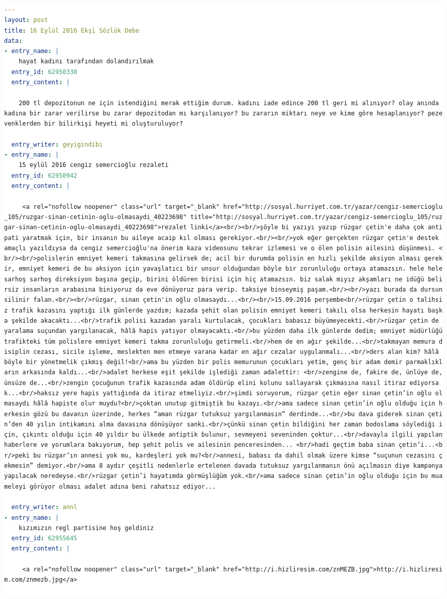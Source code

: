 ```yaml
---
layout: post
title: 16 Eylül 2016 Ekşi Sözlük Debe
data:
- entry_name: |
    hayat kadını tarafından dolandırılmak
  entry_id: 62950338
  entry_content: |
    
    200 tl depozitonun ne için istendiğini merak ettiğim durum. kadını iade edince 200 tl geri mi alınıyor? olay anında kadına bir zarar verilirse bu zarar depozitodan mı karşılanıyor? bu zararın miktarı neye ve kime göre hesaplanıyor? pezevenklerden bir bilirkişi heyeti mi oluşturuluyor?
    
  entry_writer: geyigindibi
- entry_name: |
    15 eylül 2016 cengiz semercioğlu rezaleti
  entry_id: 62950942
  entry_content: |
    
     <a rel="nofollow noopener" class="url" target="_blank" href="http://sosyal.hurriyet.com.tr/yazar/cengiz-semercioglu_105/ruzgar-sinan-cetinin-oglu-olmasaydi_40223698" title="http://sosyal.hurriyet.com.tr/yazar/cengiz-semercioglu_105/ruzgar-sinan-cetinin-oglu-olmasaydi_40223698">rezalet linki</a><br/><br/>şöyle bi yazıyı yazıp rüzgar çetin'e daha çok antipati yaratmak için, bir insanın bu aileye acaip kıl olması gerekiyor.<br/><br/>yok eğer gerçekten rüzgar çetin'e destek amaçlı yazıldıysa da cengiz semercioğlu'na önerim kaza videosunu tekrar izlemesi ve o ölen polisin ailesini düşünmesi. <br/><br/>polislerin emniyet kemeri takmasına gelirsek de; acil bir durumda polisin en hızlı şekilde aksiyon alması gerekir, emniyet kemeri de bu aksiyon için yavaşlatıcı bir unsur olduğundan böyle bir zorunluluğu ortaya atamazsın. hele hele sarhoş sarhoş direksiyon başına geçip, birini öldüren birisi için hiç atamazsın. biz salak mıyız akşamları ne idüğü belirsiz insanların arabasına biniyoruz da eve dönüyoruz para verip. taksiye binseymiş paşam.<br/><br/>yazı burada da dursun silinir falan.<br/><br/>rüzgar, sinan çetin'in oğlu olmasaydı...<br/><br/>15.09.2016 perşembe<br/>rüzgar çetin o talihsiz trafik kazasını yaptığı ilk günlerde yazdım; kazada şehit olan polisin emniyet kemeri takılı olsa herkesin hayatı başka şekilde akacaktı...<br/>trafik polisi kazadan yaralı kurtulacak, çocukları babasız büyümeyecekti.<br/>rüzgar çetin de yaralama suçundan yargılanacak, hâlâ hapis yatıyor olmayacaktı.<br/>bu yüzden daha ilk günlerde dedim; emniyet müdürlüğü trafikteki tüm polislere emniyet kemeri takma zorunluluğu getirmeli.<br/>hem de en ağır şekilde...<br/>takmayan memura disiplin cezası, sicile işleme, meslekten men etmeye varana kadar en ağır cezalar uygulanmalı...<br/>ders alan kim? hâlâ böyle bir yönetmelik çıkmış değil!<br/>ama bu yüzden bir polis memurunun çocukları yetim, genç bir adam demir parmaklıkların arkasında kaldı...<br/>adalet herkese eşit şekilde işlediği zaman adalettir: <br/>zengine de, fakire de, ünlüye de, ünsüze de...<br/>zengin çocuğunun trafik kazasında adam öldürüp elini kolunu sallayarak çıkmasına nasıl itiraz ediyorsak...<br/>haksız yere hapis yattığında da itiraz etmeliyiz.<br/>şimdi soruyorum, rüzgar çetin eğer sinan çetin’in oğlu olmasaydı hâlâ hapiste olur muydu?<br/>çoktan unutup gitmiştik bu kazayı.<br/>ama sadece sinan çetin’in oğlu olduğu için herkesin gözü bu davanın üzerinde, herkes “aman rüzgar tutuksuz yargılanmasın” derdinde...<br/>bu dava giderek sinan çetin’den 40 yılın intikamını alma davasına dönüşüyor sanki.<br/>çünkü sinan çetin bildiğini her zaman bodoslama söylediği için, çıkıntı olduğu için 40 yıldır bu ülkede antiptik bulunur, sevmeyeni seveninden çoktur...<br/>davayla ilgili yapılan haberlere ve yorumlara bakıyorum, hep şehit polis ve ailesinin penceresinden... <br/>hadi geçtim baba sinan çetin’i...<br/>peki bu rüzgar’ın annesi yok mu, kardeşleri yok mu?<br/>annesi, babası da dahil olmak üzere kimse “suçunun cezasını çekmesin” demiyor.<br/>ama 8 aydır çeşitli nedenlerle ertelenen davada tutuksuz yargılanmanın önü açılmasın diye kampanya yapılacak neredeyse.<br/>rüzgar çetin’i hayatımda görmüşlüğüm yok.<br/>ama sadece sinan çetin’in oğlu olduğu için bu muameleyi görüyor olması adalet adına beni rahatsız ediyor...
   
  entry_writer: annl
- entry_name: |
    kızımızın regl partisine hoş geldiniz
  entry_id: 62955645
  entry_content: |
    
     <a rel="nofollow noopener" class="url" target="_blank" href="http://i.hizliresim.com/znMEZB.jpg">http://i.hizliresim.com/znmezb.jpg</a>
   
```